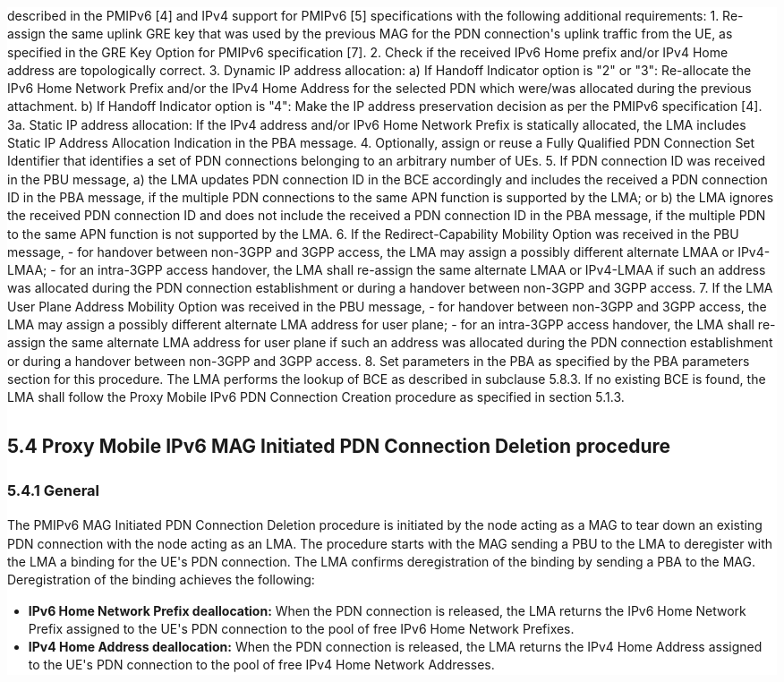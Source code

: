 described in the PMIPv6 [4] and IPv4 support for PMIPv6 [5] specifications
with the following additional requirements:
1\. Re-assign the same uplink GRE key that was used by the previous MAG for
the PDN connection\'s uplink traffic from the UE, as specified in the GRE Key
Option for PMIPv6 specification [7].
2\. Check if the received IPv6 Home prefix and/or IPv4 Home address are
topologically correct.
3\. Dynamic IP address allocation:
a) If Handoff Indicator option is \"2\" or \"3\": Re-allocate the IPv6 Home
Network Prefix and/or the IPv4 Home Address for the selected PDN which
were/was allocated during the previous attachment.
b) If Handoff Indicator option is \"4\": Make the IP address preservation
decision as per the PMIPv6 specification [4].
3a. Static IP address allocation: If the IPv4 address and/or IPv6 Home Network
Prefix is statically allocated, the LMA includes Static IP Address Allocation
Indication in the PBA message.
4\. Optionally, assign or reuse a Fully Qualified PDN Connection Set
Identifier that identifies a set of PDN connections belonging to an arbitrary
number of UEs.
5\. If PDN connection ID was received in the PBU message,
a) the LMA updates PDN connection ID in the BCE accordingly and includes the
received a PDN connection ID in the PBA message, if the multiple PDN
connections to the same APN function is supported by the LMA; or
b) the LMA ignores the received PDN connection ID and does not include the
received a PDN connection ID in the PBA message, if the multiple PDN to the
same APN function is not supported by the LMA.
6\. If the Redirect-Capability Mobility Option was received in the PBU
message,
\- for handover between non-3GPP and 3GPP access, the LMA may assign a
possibly different alternate LMAA or IPv4-LMAA;
\- for an intra-3GPP access handover, the LMA shall re-assign the same
alternate LMAA or IPv4-LMAA if such an address was allocated during the PDN
connection establishment or during a handover between non-3GPP and 3GPP
access.
7\. If the LMA User Plane Address Mobility Option was received in the PBU
message,
\- for handover between non-3GPP and 3GPP access, the LMA may assign a
possibly different alternate LMA address for user plane;
\- for an intra-3GPP access handover, the LMA shall re-assign the same
alternate LMA address for user plane if such an address was allocated during
the PDN connection establishment or during a handover between non-3GPP and
3GPP access.
8\. Set parameters in the PBA as specified by the PBA parameters section for
this procedure.
The LMA performs the lookup of BCE as described in subclause 5.8.3. If no
existing BCE is found, the LMA shall follow the Proxy Mobile IPv6 PDN
Connection Creation procedure as specified in section 5.1.3.
## 5.4 Proxy Mobile IPv6 MAG Initiated PDN Connection Deletion procedure
### 5.4.1 General
The PMIPv6 MAG Initiated PDN Connection Deletion procedure is initiated by the
node acting as a MAG to tear down an existing PDN connection with the node
acting as an LMA. The procedure starts with the MAG sending a PBU to the LMA
to deregister with the LMA a binding for the UE\'s PDN connection. The LMA
confirms deregistration of the binding by sending a PBA to the MAG.
Deregistration of the binding achieves the following:
  * **IPv6 Home Network Prefix deallocation:** When the PDN connection is released, the LMA returns the IPv6 Home Network Prefix assigned to the UE\'s PDN connection to the pool of free IPv6 Home Network Prefixes.
  * **IPv4 Home Address deallocation:** When the PDN connection is released, the LMA returns the IPv4 Home Address assigned to the UE\'s PDN connection to the pool of free IPv4 Home Network Addresses.